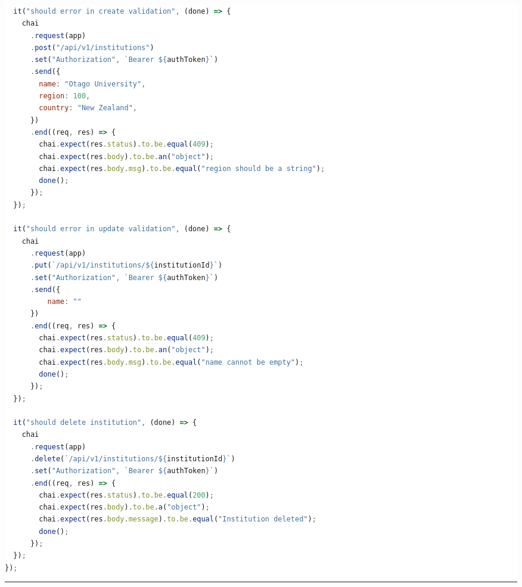 ```javascript
  it("should error in create validation", (done) => {
    chai
      .request(app)
      .post("/api/v1/institutions")
      .set("Authorization", `Bearer ${authToken}`)
      .send({
        name: "Otago University",
        region: 100,
        country: "New Zealand",
      })
      .end((req, res) => {
        chai.expect(res.status).to.be.equal(409);
        chai.expect(res.body).to.be.an("object");
        chai.expect(res.body.msg).to.be.equal("region should be a string");
        done();
      });
  });

  it("should error in update validation", (done) => {
    chai
      .request(app)
      .put(`/api/v1/institutions/${institutionId}`)
      .set("Authorization", `Bearer ${authToken}`)
      .send({
          name: ""
      })
      .end((req, res) => {
        chai.expect(res.status).to.be.equal(409);
        chai.expect(res.body).to.be.an("object");
        chai.expect(res.body.msg).to.be.equal("name cannot be empty");
        done();
      });
  });

  it("should delete institution", (done) => {
    chai
      .request(app)
      .delete(`/api/v1/institutions/${institutionId}`)
      .set("Authorization", `Bearer ${authToken}`)
      .end((req, res) => {
        chai.expect(res.status).to.be.equal(200);
        chai.expect(res.body).to.be.a("object");
        chai.expect(res.body.message).to.be.equal("Institution deleted");
        done();
      });
  });
});
```

---

